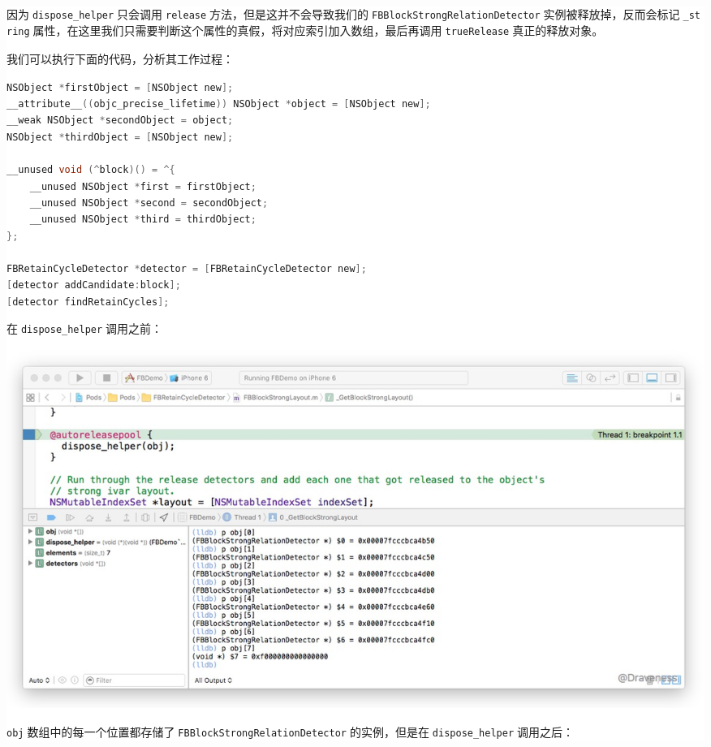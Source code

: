 因为 `dispose_helper` 只会调用 `release` 方法，但是这并不会导致我们的 `FBBlockStrongRelationDetector` 实例被释放掉，反而会标记 `_string` 属性，在这里我们只需要判断这个属性的真假，将对应索引加入数组，最后再调用 `trueRelease` 真正的释放对象。

我们可以执行下面的代码，分析其工作过程：

```objectivec
NSObject *firstObject = [NSObject new];
__attribute__((objc_precise_lifetime)) NSObject *object = [NSObject new];
__weak NSObject *secondObject = object;
NSObject *thirdObject = [NSObject new];

__unused void (^block)() = ^{
	__unused NSObject *first = firstObject;
	__unused NSObject *second = secondObject;
	__unused NSObject *third = thirdObject;
};

FBRetainCycleDetector *detector = [FBRetainCycleDetector new];
[detector addCandidate:block];
[detector findRetainCycles];
```

在 `dispose_helper` 调用之前：

![before-dispose-helpe](images/before-dispose-helper.jpeg)

`obj` 数组中的每一个位置都存储了 `FBBlockStrongRelationDetector` 的实例，但是在 `dispose_helper` 调用之后：
